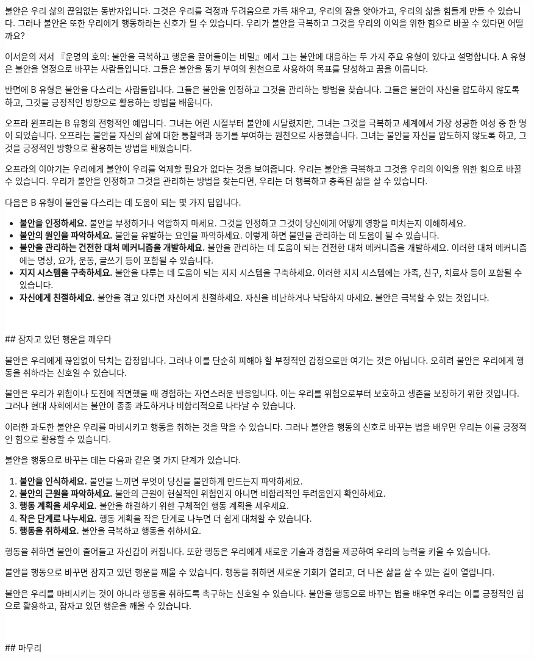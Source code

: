 불안은 우리 삶의 끊임없는 동반자입니다. 그것은 우리를 걱정과 두려움으로 가득 채우고, 우리의 잠을 앗아가고, 우리의 삶을 힘들게 만들 수 있습니다. 그러나 불안은 또한 우리에게 행동하라는 신호가 될 수 있습니다. 우리가 불안을 극복하고 그것을 우리의 이익을 위한 힘으로 바꿀 수 있다면 어떨까요?

이서윤의 저서 『운명의 호의: 불안을 극복하고 행운을 끌어들이는 비밀』에서 그는 불안에 대응하는 두 가지 주요 유형이 있다고 설명합니다. A 유형은 불안을 열정으로 바꾸는 사람들입니다. 그들은 불안을 동기 부여의 원천으로 사용하여 목표를 달성하고 꿈을 이룹니다.

반면에 B 유형은 불안을 다스리는 사람들입니다. 그들은 불안을 인정하고 그것을 관리하는 방법을 찾습니다. 그들은 불안이 자신을 압도하지 않도록 하고, 그것을 긍정적인 방향으로 활용하는 방법을 배웁니다.

오프라 윈프리는 B 유형의 전형적인 예입니다. 그녀는 어린 시절부터 불안에 시달렸지만, 그녀는 그것을 극복하고 세계에서 가장 성공한 여성 중 한 명이 되었습니다. 오프라는 불안을 자신의 삶에 대한 통찰력과 동기를 부여하는 원천으로 사용했습니다. 그녀는 불안을 자신을 압도하지 않도록 하고, 그것을 긍정적인 방향으로 활용하는 방법을 배웠습니다.

오프라의 이야기는 우리에게 불안이 우리를 억제할 필요가 없다는 것을 보여줍니다. 우리는 불안을 극복하고 그것을 우리의 이익을 위한 힘으로 바꿀 수 있습니다. 우리가 불안을 인정하고 그것을 관리하는 방법을 찾는다면, 우리는 더 행복하고 충족된 삶을 살 수 있습니다.

다음은 B 유형이 불안을 다스리는 데 도움이 되는 몇 가지 팁입니다.

* **불안을 인정하세요.** 불안을 부정하거나 억압하지 마세요. 그것을 인정하고 그것이 당신에게 어떻게 영향을 미치는지 이해하세요.
* **불안의 원인을 파악하세요.** 불안을 유발하는 요인을 파악하세요. 이렇게 하면 불안을 관리하는 데 도움이 될 수 있습니다.
* **불안을 관리하는 건전한 대처 메커니즘을 개발하세요.** 불안을 관리하는 데 도움이 되는 건전한 대처 메커니즘을 개발하세요. 이러한 대처 메커니즘에는 명상, 요가, 운동, 글쓰기 등이 포함될 수 있습니다.
* **지지 시스템을 구축하세요.** 불안을 다루는 데 도움이 되는 지지 시스템을 구축하세요. 이러한 지지 시스템에는 가족, 친구, 치료사 등이 포함될 수 있습니다.
* **자신에게 친절하세요.** 불안을 겪고 있다면 자신에게 친절하세요. 자신을 비난하거나 낙담하지 마세요. 불안은 극복할 수 있는 것입니다.

<p>&nbsp;</p>
## 잠자고 있던 행운을 깨우다

불안은 우리에게 끊임없이 닥치는 감정입니다. 그러나 이를 단순히 피해야 할 부정적인 감정으로만 여기는 것은 아닙니다. 오히려 불안은 우리에게 행동을 취하라는 신호일 수 있습니다.



불안은 우리가 위험이나 도전에 직면했을 때 경험하는 자연스러운 반응입니다. 이는 우리를 위험으로부터 보호하고 생존을 보장하기 위한 것입니다. 그러나 현대 사회에서는 불안이 종종 과도하거나 비합리적으로 나타날 수 있습니다.

이러한 과도한 불안은 우리를 마비시키고 행동을 취하는 것을 막을 수 있습니다. 그러나 불안을 행동의 신호로 바꾸는 법을 배우면 우리는 이를 긍정적인 힘으로 활용할 수 있습니다.



불안을 행동으로 바꾸는 데는 다음과 같은 몇 가지 단계가 있습니다.

1. **불안을 인식하세요.** 불안을 느끼면 무엇이 당신을 불안하게 만드는지 파악하세요.
2. **불안의 근원을 파악하세요.** 불안의 근원이 현실적인 위험인지 아니면 비합리적인 두려움인지 확인하세요.
3. **행동 계획을 세우세요.** 불안을 해결하기 위한 구체적인 행동 계획을 세우세요.
4. **작은 단계로 나누세요.** 행동 계획을 작은 단계로 나누면 더 쉽게 대처할 수 있습니다.
5. **행동을 취하세요.** 불안을 극복하고 행동을 취하세요.



행동을 취하면 불안이 줄어들고 자신감이 커집니다. 또한 행동은 우리에게 새로운 기술과 경험을 제공하여 우리의 능력을 키울 수 있습니다.

불안을 행동으로 바꾸면 잠자고 있던 행운을 깨울 수 있습니다. 행동을 취하면 새로운 기회가 열리고, 더 나은 삶을 살 수 있는 길이 열립니다.



불안은 우리를 마비시키는 것이 아니라 행동을 취하도록 촉구하는 신호일 수 있습니다. 불안을 행동으로 바꾸는 법을 배우면 우리는 이를 긍정적인 힘으로 활용하고, 잠자고 있던 행운을 깨울 수 있습니다.

<p>&nbsp;</p>
## 마무리

